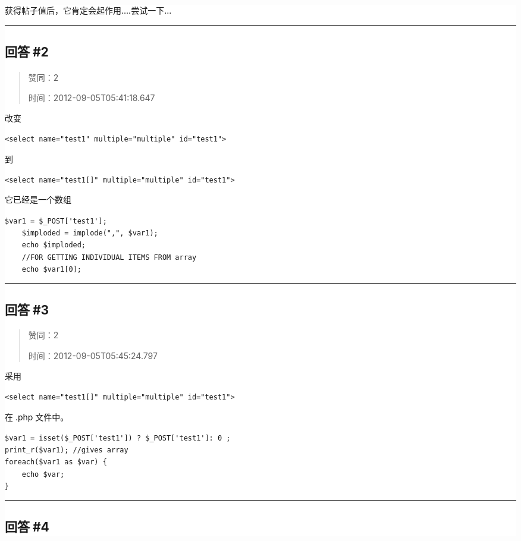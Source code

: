 获得帖子值后，它肯定会起作用....尝试一下...

* * *

## 回答 #2

> 赞同：2
> 
> 时间：2012-09-05T05:41:18.647

改变

```
<select name="test1" multiple="multiple" id="test1"> 
```

到

```
<select name="test1[]" multiple="multiple" id="test1"> 
```

它已经是一个数组

```
$var1 = $_POST['test1'];
    $imploded = implode(",", $var1);
    echo $imploded;
    //FOR GETTING INDIVIDUAL ITEMS FROM array
    echo $var1[0]; 
```

* * *

## 回答 #3

> 赞同：2
> 
> 时间：2012-09-05T05:45:24.797

采用

```
<select name="test1[]" multiple="multiple" id="test1"> 
```

在 .php 文件中。

```
$var1 = isset($_POST['test1']) ? $_POST['test1']: 0 ;
print_r($var1); //gives array
foreach($var1 as $var) {
    echo $var;
} 
```

* * *

## 回答 #4
